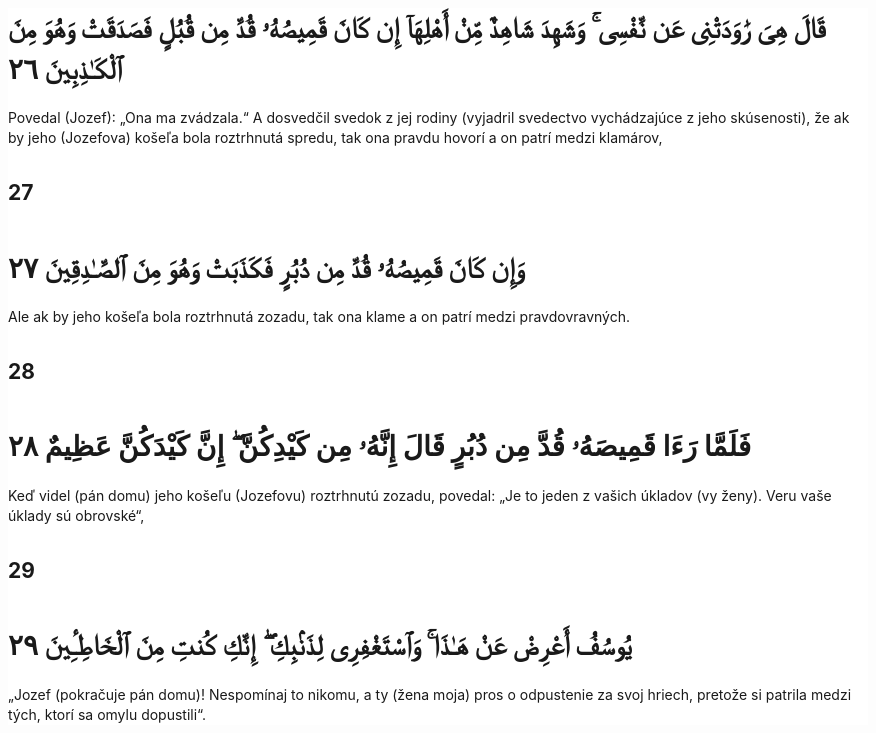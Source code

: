 <h1 class="verse-arabic">قَالَ هِىَ رَٰوَدَتْنِى عَن نَّفْسِى ۚ وَشَهِدَ شَاهِدٌ مِّنْ أَهْلِهَآ إِن كَانَ قَمِيصُهُۥ قُدَّ مِن قُبُلٍ فَصَدَقَتْ وَهُوَ مِنَ ٱلْكَـٰذِبِينَ ٢٦</h1>
</div>

<p>Povedal (Jozef): „Ona ma zvádzala.“ A dosvedčil svedok z jej rodiny (vyjadril svedectvo vychádzajúce z jeho skúsenosti), že ak by jeho (Jozefova) košeľa bola roztrhnutá spredu, tak ona pravdu hovorí a on patrí medzi klamárov,</p>
</div>

<div class="break"></div>

## 27


<Badge type="info" text="12:27" class="badge" />
<div>
<div class="main-verse" >

<h1 class="verse-arabic">وَإِن كَانَ قَمِيصُهُۥ قُدَّ مِن دُبُرٍ فَكَذَبَتْ وَهُوَ مِنَ ٱلصَّـٰدِقِينَ ٢٧</h1>
</div>

<p>Ale ak by jeho košeľa bola roztrhnutá zozadu, tak ona klame a on patrí medzi pravdovravných.</p>
</div>

<div class="break"></div>

## 28


<Badge type="info" text="12:28" class="badge" />
<div>
<div class="main-verse" >

<h1 class="verse-arabic">فَلَمَّا رَءَا قَمِيصَهُۥ قُدَّ مِن دُبُرٍ قَالَ إِنَّهُۥ مِن كَيْدِكُنَّ ۖ إِنَّ كَيْدَكُنَّ عَظِيمٌ ٢٨</h1>
</div>

<p>Keď videl (pán domu) jeho košeľu (Jozefovu) roztrhnutú zozadu, povedal: „Je to jeden z vašich úkladov (vy ženy). Veru vaše úklady sú obrovské“,</p>
</div>

<div class="break"></div>

## 29


<Badge type="info" text="12:29" class="badge" />
<div>
<div class="main-verse" >

<h1 class="verse-arabic">يُوسُفُ أَعْرِضْ عَنْ هَـٰذَا ۚ وَٱسْتَغْفِرِى لِذَنۢبِكِ ۖ إِنَّكِ كُنتِ مِنَ ٱلْخَاطِـِٔينَ ٢٩</h1>
</div>

<p>„Jozef (pokračuje pán domu)! Nespomínaj to nikomu, a ty (žena moja) pros o odpustenie za svoj hriech, pretože si patrila medzi tých, ktorí sa omylu dopustili“.</p>
</div>
